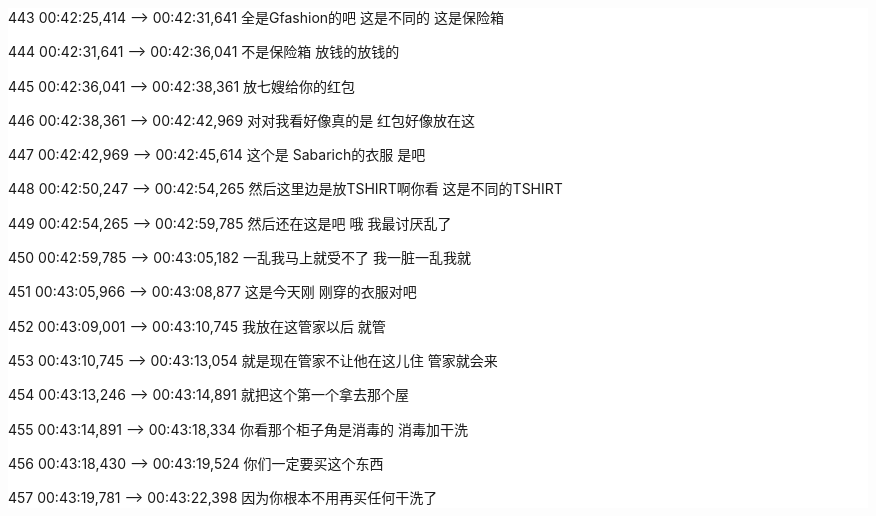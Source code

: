 443
00:42:25,414 –&gt; 00:42:31,641
全是Gfashion的吧 这是不同的 这是保险箱
 
444
00:42:31,641 –&gt; 00:42:36,041
不是保险箱 放钱的放钱的
 
445
00:42:36,041 –&gt; 00:42:38,361
放七嫂给你的红包
 
446
00:42:38,361 –&gt; 00:42:42,969
对对我看好像真的是 红包好像放在这
 
447
00:42:42,969 –&gt; 00:42:45,614
这个是 Sabarich的衣服 是吧
 
448
00:42:50,247 –&gt; 00:42:54,265
然后这里边是放TSHIRT啊你看 这是不同的TSHIRT
 
449
00:42:54,265 –&gt; 00:42:59,785
然后还在这是吧 哦 我最讨厌乱了
 
450
00:42:59,785 –&gt; 00:43:05,182
一乱我马上就受不了 我一脏一乱我就
 
451
00:43:05,966 –&gt; 00:43:08,877
这是今天刚 刚穿的衣服对吧
 
452
00:43:09,001 –&gt; 00:43:10,745
我放在这管家以后 就管
 
453
00:43:10,745 –&gt; 00:43:13,054
就是现在管家不让他在这儿住 管家就会来
 
454
00:43:13,246 –&gt; 00:43:14,891
就把这个第一个拿去那个屋
 
455
00:43:14,891 –&gt; 00:43:18,334
你看那个柜子角是消毒的 消毒加干洗
 
456
00:43:18,430 –&gt; 00:43:19,524
你们一定要买这个东西
 
457
00:43:19,781 –&gt; 00:43:22,398
因为你根本不用再买任何干洗了
 